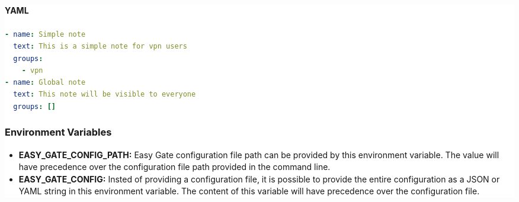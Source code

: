 #### YAML

```yml
- name: Simple note
  text: This is a simple note for vpn users
  groups:
    - vpn
- name: Global note
  text: This note will be visible to everyone
  groups: []
```

### Environment Variables

- **EASY_GATE_CONFIG_PATH:** Easy Gate configuration file path can be provided by this environment variable. The value will have precedence over the configuration file path provided in the command line.
- **EASY_GATE_CONFIG:** Insted of providing a configuration file, it is possible to provide the entire configuration as a JSON or YAML string in this environment variable. The content of this variable will have precedence over the configuration file.
